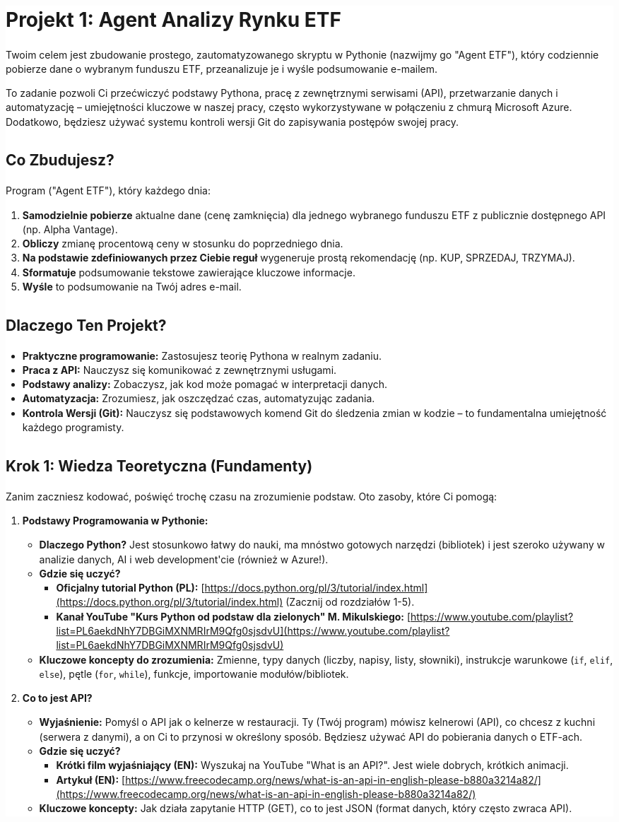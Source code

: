 # Projekt 1: Agent Analizy Rynku ETF

Twoim celem jest zbudowanie prostego, zautomatyzowanego skryptu w Pythonie (nazwijmy go "Agent ETF"), który codziennie pobierze dane o wybranym funduszu ETF, przeanalizuje je i wyśle podsumowanie e-mailem.

To zadanie pozwoli Ci przećwiczyć podstawy Pythona, pracę z zewnętrznymi serwisami (API), przetwarzanie danych i automatyzację – umiejętności kluczowe w naszej pracy, często wykorzystywane w połączeniu z chmurą Microsoft Azure. Dodatkowo, będziesz używać systemu kontroli wersji Git do zapisywania postępów swojej pracy.

## Co Zbudujesz?

Program ("Agent ETF"), który każdego dnia:

1.  **Samodzielnie pobierze** aktualne dane (cenę zamknięcia) dla jednego wybranego funduszu ETF z publicznie dostępnego API (np. Alpha Vantage).
2.  **Obliczy** zmianę procentową ceny w stosunku do poprzedniego dnia.
3.  **Na podstawie zdefiniowanych przez Ciebie reguł** wygeneruje prostą rekomendację (np. KUP, SPRZEDAJ, TRZYMAJ).
4.  **Sformatuje** podsumowanie tekstowe zawierające kluczowe informacje.
5.  **Wyśle** to podsumowanie na Twój adres e-mail.

## Dlaczego Ten Projekt?

*   **Praktyczne programowanie:** Zastosujesz teorię Pythona w realnym zadaniu.
*   **Praca z API:** Nauczysz się komunikować z zewnętrznymi usługami.
*   **Podstawy analizy:** Zobaczysz, jak kod może pomagać w interpretacji danych.
*   **Automatyzacja:** Zrozumiesz, jak oszczędzać czas, automatyzując zadania.
*   **Kontrola Wersji (Git):** Nauczysz się podstawowych komend Git do śledzenia zmian w kodzie – to fundamentalna umiejętność każdego programisty.

## Krok 1: Wiedza Teoretyczna (Fundamenty)

Zanim zaczniesz kodować, poświęć trochę czasu na zrozumienie podstaw. Oto zasoby, które Ci pomogą:

1.  **Podstawy Programowania w Pythonie:**
    *   **Dlaczego Python?** Jest stosunkowo łatwy do nauki, ma mnóstwo gotowych narzędzi (bibliotek) i jest szeroko używany w analizie danych, AI i web development'cie (również w Azure!).
    *   **Gdzie się uczyć?**
        *   **Oficjalny tutorial Python (PL):** [https://docs.python.org/pl/3/tutorial/index.html](https://docs.python.org/pl/3/tutorial/index.html) (Zacznij od rozdziałów 1-5).
        *   **Kanał YouTube "Kurs Python od podstaw dla zielonych" M. Mikulskiego:** [https://www.youtube.com/playlist?list=PL6aekdNhY7DBGiMXNMRIrM9Qfg0sjsdvU](https://www.youtube.com/playlist?list=PL6aekdNhY7DBGiMXNMRIrM9Qfg0sjsdvU)
    *   **Kluczowe koncepty do zrozumienia:** Zmienne, typy danych (liczby, napisy, listy, słowniki), instrukcje warunkowe (`if`, `elif`, `else`), pętle (`for`, `while`), funkcje, importowanie modułów/bibliotek.

2.  **Co to jest API?**
    *   **Wyjaśnienie:** Pomyśl o API jak o kelnerze w restauracji. Ty (Twój program) mówisz kelnerowi (API), co chcesz z kuchni (serwera z danymi), a on Ci to przynosi w określony sposób. Będziesz używać API do pobierania danych o ETF-ach.
    *   **Gdzie się uczyć?**
        *   **Krótki film wyjaśniający (EN):** Wyszukaj na YouTube "What is an API?". Jest wiele dobrych, krótkich animacji.
        *   **Artykuł (EN):** [https://www.freecodecamp.org/news/what-is-an-api-in-english-please-b880a3214a82/](https://www.freecodecamp.org/news/what-is-an-api-in-english-please-b880a3214a82/)
    *   **Kluczowe koncepty:** Jak działa zapytanie HTTP (GET), co to jest JSON (format danych, który często zwraca API).
